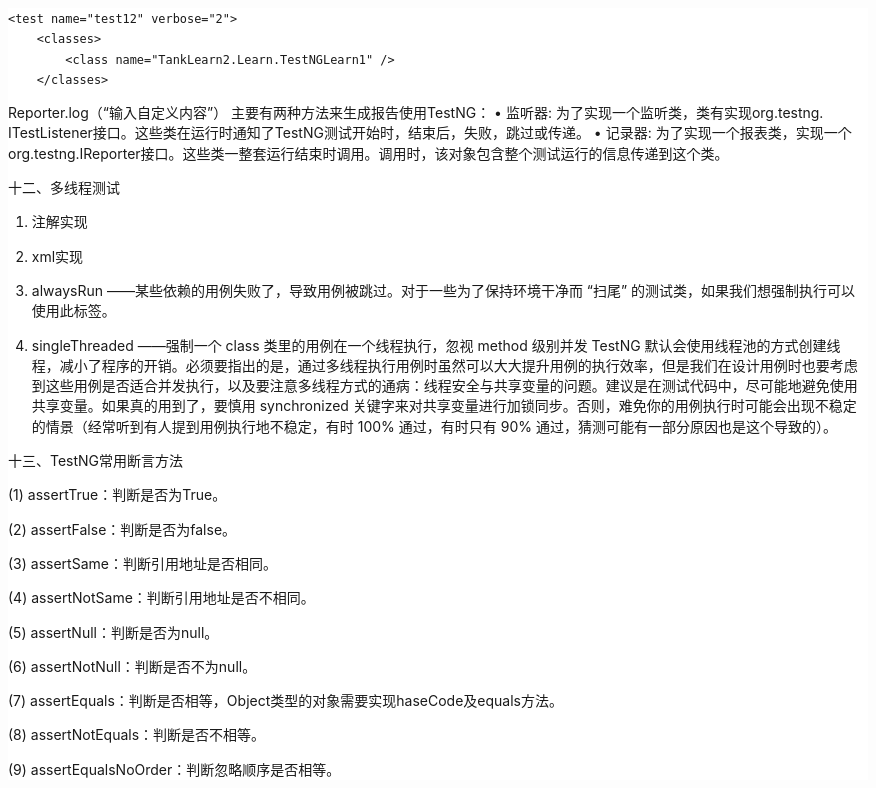     <test name="test12" verbose="2">
        <classes>
            <class name="TankLearn2.Learn.TestNGLearn1" />
        </classes>
Reporter.log（“输入自定义内容”）
主要有两种方法来生成报告使用TestNG：
•	监听器: 为了实现一个监听类，类有实现org.testng. ITestListener接口。这些类在运行时通知了TestNG测试开始时，结束后，失败，跳过或传递。
•	记录器: 为了实现一个报表类，实现一个org.testng.IReporter接口。这些类一整套运行结束时调用。调用时，该对象包含整个测试运行的信息传递到这个类。

十二、多线程测试
1.	注解实现

2.	xml实现

1.	alwaysRun ——某些依赖的用例失败了，导致用例被跳过。对于一些为了保持环境干净而 “扫尾” 的测试类，如果我们想强制执行可以使用此标签。
2.	singleThreaded ——强制一个 class 类里的用例在一个线程执行，忽视 method 级别并发
      TestNG 默认会使用线程池的方式创建线程，减小了程序的开销。必须要指出的是，通过多线程执行用例时虽然可以大大提升用例的执行效率，但是我们在设计用例时也要考虑到这些用例是否适合并发执行，以及要注意多线程方式的通病：线程安全与共享变量的问题。建议是在测试代码中，尽可能地避免使用共享变量。如果真的用到了，要慎用 synchronized 关键字来对共享变量进行加锁同步。否则，难免你的用例执行时可能会出现不稳定的情景（经常听到有人提到用例执行地不稳定，有时 100% 通过，有时只有 90% 通过，猜测可能有一部分原因也是这个导致的）。

十三、TestNG常用断言方法

(1) assertTrue：判断是否为True。

(2) assertFalse：判断是否为false。

(3) assertSame：判断引用地址是否相同。

(4) assertNotSame：判断引用地址是否不相同。

(5) assertNull：判断是否为null。

(6) assertNotNull：判断是否不为null。

(7) assertEquals：判断是否相等，Object类型的对象需要实现haseCode及equals方法。

(8) assertNotEquals：判断是否不相等。

(9) assertEqualsNoOrder：判断忽略顺序是否相等。


